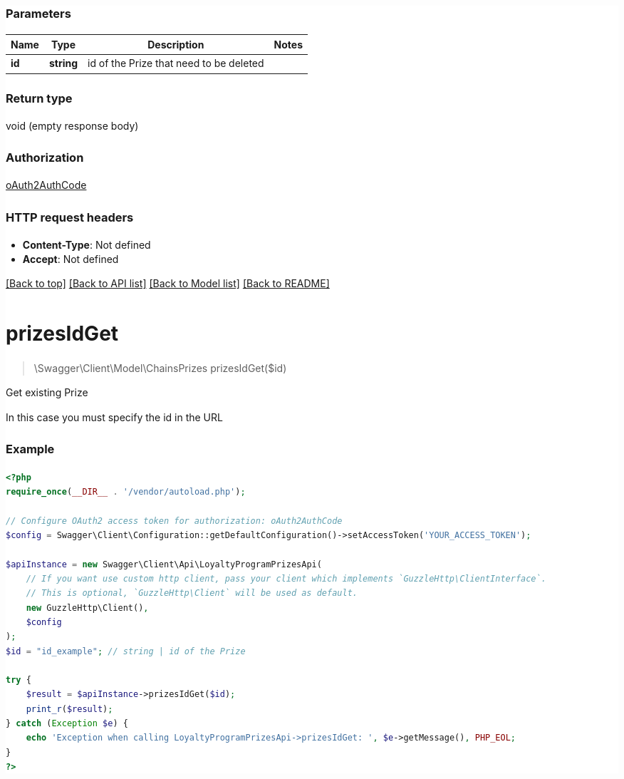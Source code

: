 ### Parameters

Name | Type | Description  | Notes
------------- | ------------- | ------------- | -------------
 **id** | **string**| id of the Prize that need to be deleted |

### Return type

void (empty response body)

### Authorization

[oAuth2AuthCode](../../README.md#oAuth2AuthCode)

### HTTP request headers

 - **Content-Type**: Not defined
 - **Accept**: Not defined

[[Back to top]](#) [[Back to API list]](../../README.md#documentation-for-api-endpoints) [[Back to Model list]](../../README.md#documentation-for-models) [[Back to README]](../../README.md)

# **prizesIdGet**
> \Swagger\Client\Model\ChainsPrizes prizesIdGet($id)

Get existing Prize

In this case you must specify the id in the URL

### Example
```php
<?php
require_once(__DIR__ . '/vendor/autoload.php');

// Configure OAuth2 access token for authorization: oAuth2AuthCode
$config = Swagger\Client\Configuration::getDefaultConfiguration()->setAccessToken('YOUR_ACCESS_TOKEN');

$apiInstance = new Swagger\Client\Api\LoyaltyProgramPrizesApi(
    // If you want use custom http client, pass your client which implements `GuzzleHttp\ClientInterface`.
    // This is optional, `GuzzleHttp\Client` will be used as default.
    new GuzzleHttp\Client(),
    $config
);
$id = "id_example"; // string | id of the Prize

try {
    $result = $apiInstance->prizesIdGet($id);
    print_r($result);
} catch (Exception $e) {
    echo 'Exception when calling LoyaltyProgramPrizesApi->prizesIdGet: ', $e->getMessage(), PHP_EOL;
}
?>
```

